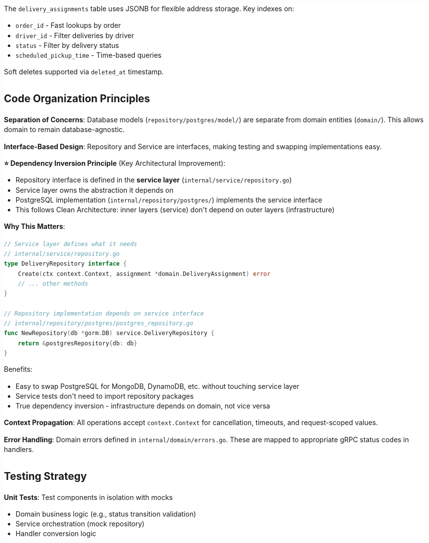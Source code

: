 The `delivery_assignments` table uses JSONB for flexible address storage. Key indexes on:
- `order_id` - Fast lookups by order
- `driver_id` - Filter deliveries by driver
- `status` - Filter by delivery status
- `scheduled_pickup_time` - Time-based queries

Soft deletes supported via `deleted_at` timestamp.

## Code Organization Principles

**Separation of Concerns**: Database models (`repository/postgres/model/`) are separate from domain entities (`domain/`). This allows domain to remain database-agnostic.

**Interface-Based Design**: Repository and Service are interfaces, making testing and swapping implementations easy.

**⭐ Dependency Inversion Principle** (Key Architectural Improvement):
- Repository interface is defined in the **service layer** (`internal/service/repository.go`)
- Service layer owns the abstraction it depends on
- PostgreSQL implementation (`internal/repository/postgres/`) implements the service interface
- This follows Clean Architecture: inner layers (service) don't depend on outer layers (infrastructure)

**Why This Matters**:
```go
// Service layer defines what it needs
// internal/service/repository.go
type DeliveryRepository interface {
    Create(ctx context.Context, assignment *domain.DeliveryAssignment) error
    // ... other methods
}

// Repository implementation depends on service interface
// internal/repository/postgres/postgres_repository.go
func NewRepository(db *gorm.DB) service.DeliveryRepository {
    return &postgresRepository{db: db}
}
```

Benefits:
- Easy to swap PostgreSQL for MongoDB, DynamoDB, etc. without touching service layer
- Service tests don't need to import repository packages
- True dependency inversion - infrastructure depends on domain, not vice versa

**Context Propagation**: All operations accept `context.Context` for cancellation, timeouts, and request-scoped values.

**Error Handling**: Domain errors defined in `internal/domain/errors.go`. These are mapped to appropriate gRPC status codes in handlers.

## Testing Strategy

**Unit Tests**: Test components in isolation with mocks
- Domain business logic (e.g., status transition validation)
- Service orchestration (mock repository)
- Handler conversion logic
